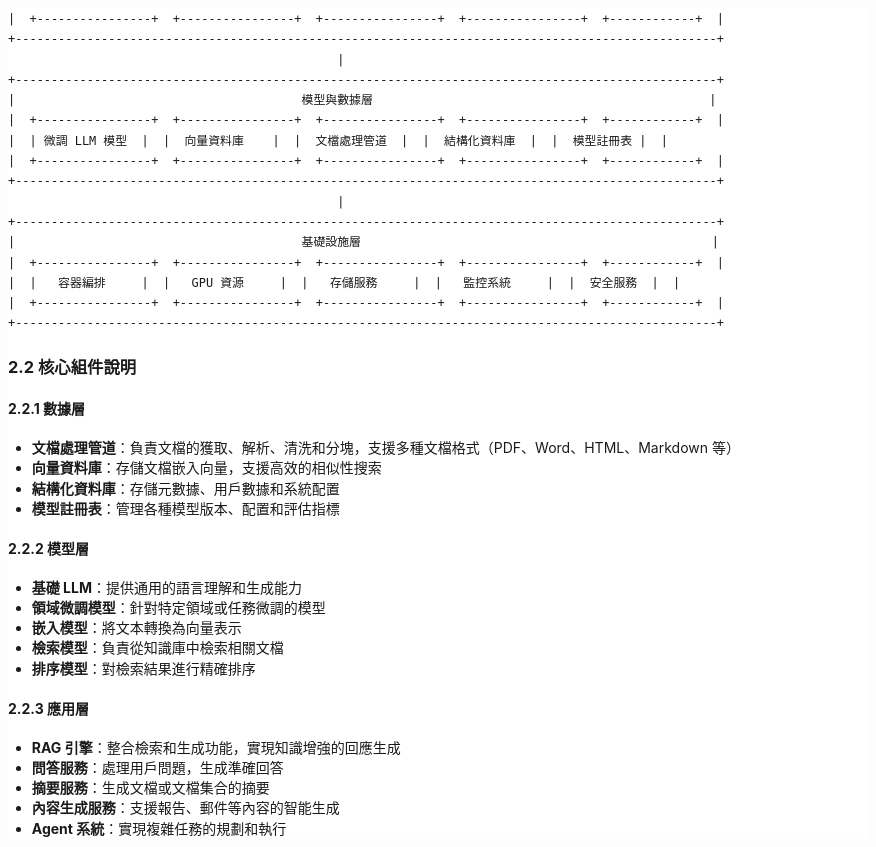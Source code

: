 ```
|  +----------------+  +----------------+  +----------------+  +----------------+  +------------+  |
+--------------------------------------------------------------------------------------------------+
                                              |
+--------------------------------------------------------------------------------------------------+
|                                        模型與數據層                                               |
|  +----------------+  +----------------+  +----------------+  +----------------+  +------------+  |
|  | 微調 LLM 模型  |  |  向量資料庫    |  |  文檔處理管道  |  |  結構化資料庫  |  |  模型註冊表 |  |
|  +----------------+  +----------------+  +----------------+  +----------------+  +------------+  |
+--------------------------------------------------------------------------------------------------+
                                              |
+--------------------------------------------------------------------------------------------------+
|                                        基礎設施層                                                 |
|  +----------------+  +----------------+  +----------------+  +----------------+  +------------+  |
|  |   容器編排     |  |   GPU 資源     |  |   存儲服務     |  |   監控系統     |  |  安全服務  |  |
|  +----------------+  +----------------+  +----------------+  +----------------+  +------------+  |
+--------------------------------------------------------------------------------------------------+
```

### 2.2 核心組件說明

#### 2.2.1 數據層

- **文檔處理管道**：負責文檔的獲取、解析、清洗和分塊，支援多種文檔格式（PDF、Word、HTML、Markdown 等）
- **向量資料庫**：存儲文檔嵌入向量，支援高效的相似性搜索
- **結構化資料庫**：存儲元數據、用戶數據和系統配置
- **模型註冊表**：管理各種模型版本、配置和評估指標

#### 2.2.2 模型層

- **基礎 LLM**：提供通用的語言理解和生成能力
- **領域微調模型**：針對特定領域或任務微調的模型
- **嵌入模型**：將文本轉換為向量表示
- **檢索模型**：負責從知識庫中檢索相關文檔
- **排序模型**：對檢索結果進行精確排序

#### 2.2.3 應用層

- **RAG 引擎**：整合檢索和生成功能，實現知識增強的回應生成
- **問答服務**：處理用戶問題，生成準確回答
- **摘要服務**：生成文檔或文檔集合的摘要
- **內容生成服務**：支援報告、郵件等內容的智能生成
- **Agent 系統**：實現複雜任務的規劃和執行
